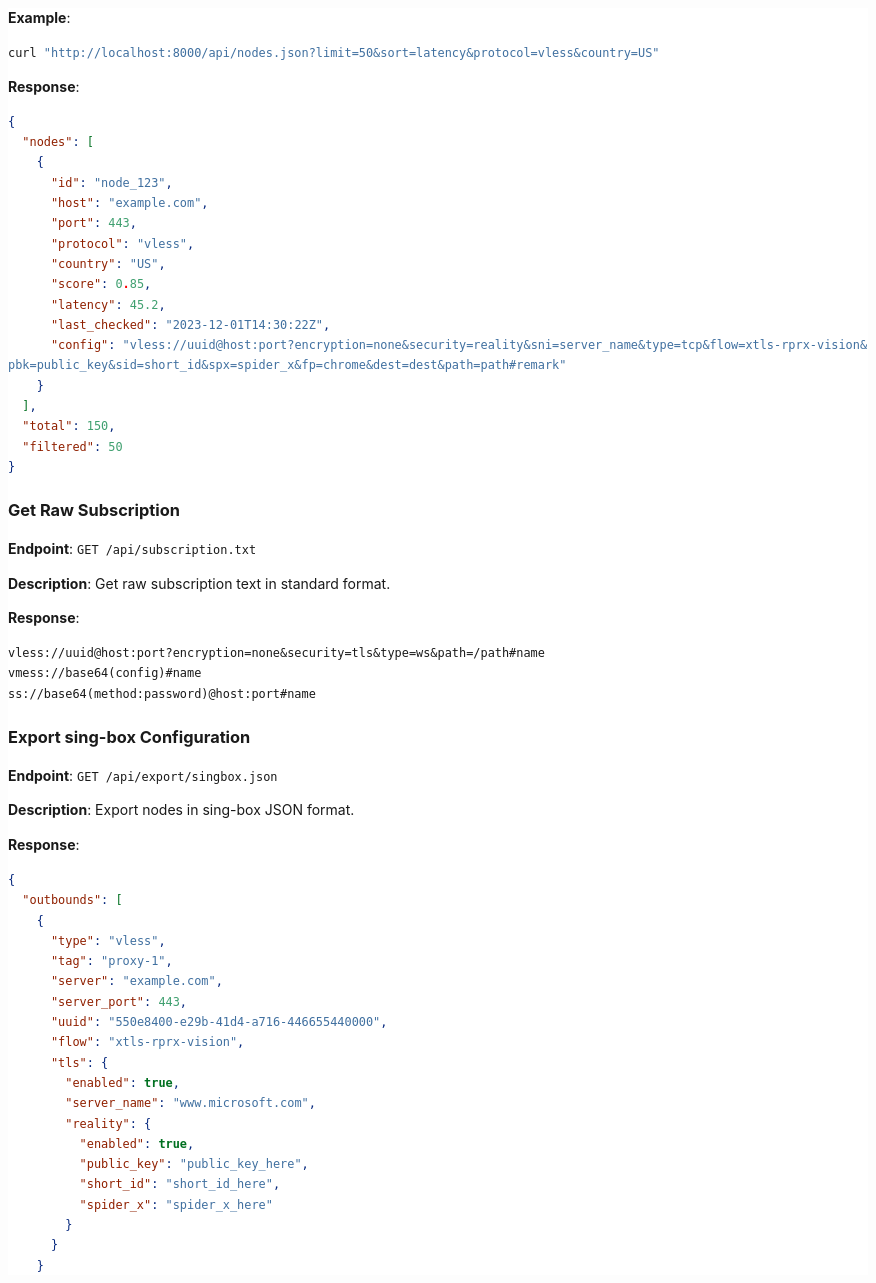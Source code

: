 **Example**:
```bash
curl "http://localhost:8000/api/nodes.json?limit=50&sort=latency&protocol=vless&country=US"
```

**Response**:
```json
{
  "nodes": [
    {
      "id": "node_123",
      "host": "example.com",
      "port": 443,
      "protocol": "vless",
      "country": "US",
      "score": 0.85,
      "latency": 45.2,
      "last_checked": "2023-12-01T14:30:22Z",
      "config": "vless://uuid@host:port?encryption=none&security=reality&sni=server_name&type=tcp&flow=xtls-rprx-vision&pbk=public_key&sid=short_id&spx=spider_x&fp=chrome&dest=dest&path=path#remark"
    }
  ],
  "total": 150,
  "filtered": 50
}
```

### Get Raw Subscription

**Endpoint**: `GET /api/subscription.txt`

**Description**: Get raw subscription text in standard format.

**Response**:
```
vless://uuid@host:port?encryption=none&security=tls&type=ws&path=/path#name
vmess://base64(config)#name
ss://base64(method:password)@host:port#name
```

### Export sing-box Configuration

**Endpoint**: `GET /api/export/singbox.json`

**Description**: Export nodes in sing-box JSON format.

**Response**:
```json
{
  "outbounds": [
    {
      "type": "vless",
      "tag": "proxy-1",
      "server": "example.com",
      "server_port": 443,
      "uuid": "550e8400-e29b-41d4-a716-446655440000",
      "flow": "xtls-rprx-vision",
      "tls": {
        "enabled": true,
        "server_name": "www.microsoft.com",
        "reality": {
          "enabled": true,
          "public_key": "public_key_here",
          "short_id": "short_id_here",
          "spider_x": "spider_x_here"
        }
      }
    }
```